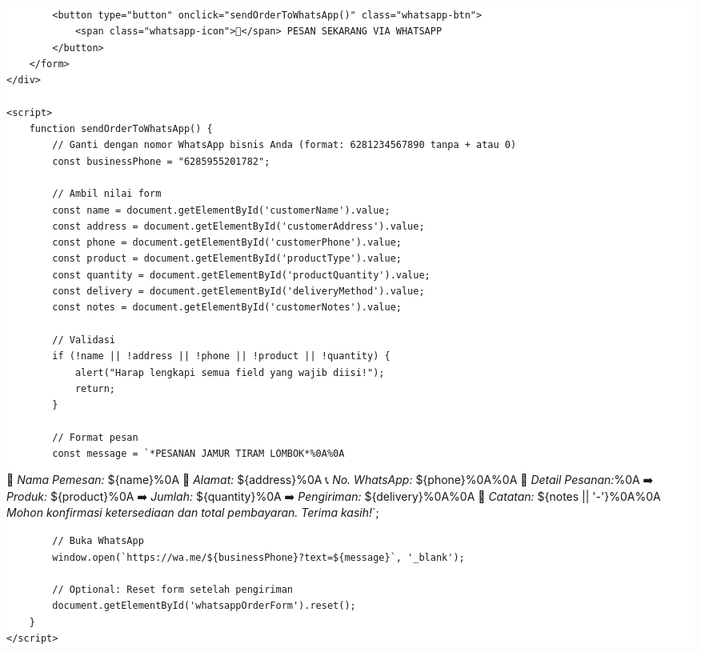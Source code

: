             <button type="button" onclick="sendOrderToWhatsApp()" class="whatsapp-btn">
                <span class="whatsapp-icon">📱</span> PESAN SEKARANG VIA WHATSAPP
            </button>
        </form>
    </div>

    <script>
        function sendOrderToWhatsApp() {
            // Ganti dengan nomor WhatsApp bisnis Anda (format: 6281234567890 tanpa + atau 0)
            const businessPhone = "6285955201782";
            
            // Ambil nilai form
            const name = document.getElementById('customerName').value;
            const address = document.getElementById('customerAddress').value;
            const phone = document.getElementById('customerPhone').value;
            const product = document.getElementById('productType').value;
            const quantity = document.getElementById('productQuantity').value;
            const delivery = document.getElementById('deliveryMethod').value;
            const notes = document.getElementById('customerNotes').value;
            
            // Validasi
            if (!name || !address || !phone || !product || !quantity) {
                alert("Harap lengkapi semua field yang wajib diisi!");
                return;
            }
            
            // Format pesan
            const message = `*PESANAN JAMUR TIRAM LOMBOK*%0A%0A
🔖 *Nama Pemesan:* ${name}%0A
📌 *Alamat:* ${address}%0A
📞 *No. WhatsApp:* ${phone}%0A%0A
🛒 *Detail Pesanan:*%0A
➡️ *Produk:* ${product}%0A
➡️ *Jumlah:* ${quantity}%0A
➡️ *Pengiriman:* ${delivery}%0A%0A
📝 *Catatan:* ${notes || '-'}%0A%0A
_Mohon konfirmasi ketersediaan dan total pembayaran. Terima kasih!_`;
            
            // Buka WhatsApp
            window.open(`https://wa.me/${businessPhone}?text=${message}`, '_blank');
            
            // Optional: Reset form setelah pengiriman
            document.getElementById('whatsappOrderForm').reset();
        }
    </script>
</body>
</html>    
</section>

<script>
        function sendToWhatsApp() {
            // Ganti nomor WhatsApp bisnis Anda di sini:
            const phoneNumber = "6285955201782"; 
            
            // Ambil nilai dari form
            const name = document.getElementById('name').value;
            const address = document.getElementById('address').value;
            const phone = document.getElementById('phone').value;
            const product = document.getElementById('product').value;
            const quantity = document.getElementById('quantity').value;
            const payment = document.getElementById('payment').value;
            const notes = document.getElementById('notes').value;
            